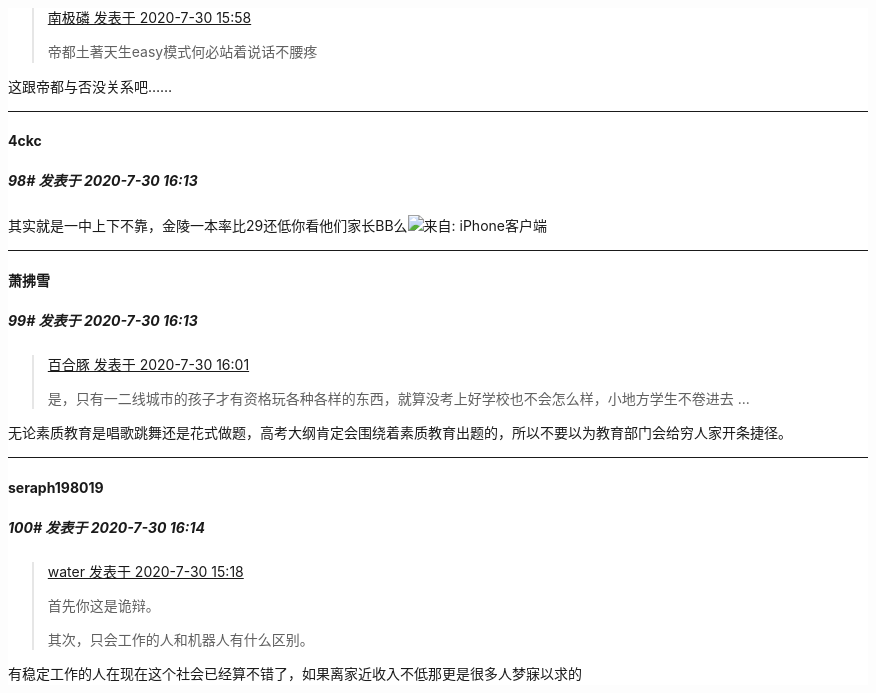 

<blockquote><a href="httphttps://bbs.saraba1st.com/2b/forum.php?mod=redirect&amp;goto=findpost&amp;pid=48261713&amp;ptid=1952267" target="_blank">南极磷 发表于 2020-7-30 15:58</a>

帝都土著天生easy模式何必站着说话不腰疼</blockquote>
这跟帝都与否没关系吧……







-----

####  4ckc  
##### 98#       发表于 2020-7-30 16:13




其实就是一中上下不靠，金陵一本率比29还低你看他们家长BB么<img src="https://static.saraba1st.com/image/smiley/face2017/067.png" referrerpolicy="no-referrer">来自: iPhone客户端







-----

####  萧拂雪  
##### 99#       发表于 2020-7-30 16:13



<blockquote><a href="httphttps://bbs.saraba1st.com/2b/forum.php?mod=redirect&amp;goto=findpost&amp;pid=48261769&amp;ptid=1952267" target="_blank">百合豚 发表于 2020-7-30 16:01</a>

是，只有一二线城市的孩子才有资格玩各种各样的东西，就算没考上好学校也不会怎么样，小地方学生不卷进去 ...</blockquote>
无论素质教育是唱歌跳舞还是花式做题，高考大纲肯定会围绕着素质教育出题的，所以不要以为教育部门会给穷人家开条捷径。







-----

####  seraph198019  
##### 100#       发表于 2020-7-30 16:14



<blockquote><a href="httphttps://bbs.saraba1st.com/2b/forum.php?mod=redirect&amp;goto=findpost&amp;pid=48261196&amp;ptid=1952267" target="_blank">water 发表于 2020-7-30 15:18</a>

首先你这是诡辩。


其次，只会工作的人和机器人有什么区别。</blockquote>
有稳定工作的人在现在这个社会已经算不错了，如果离家近收入不低那更是很多人梦寐以求的



